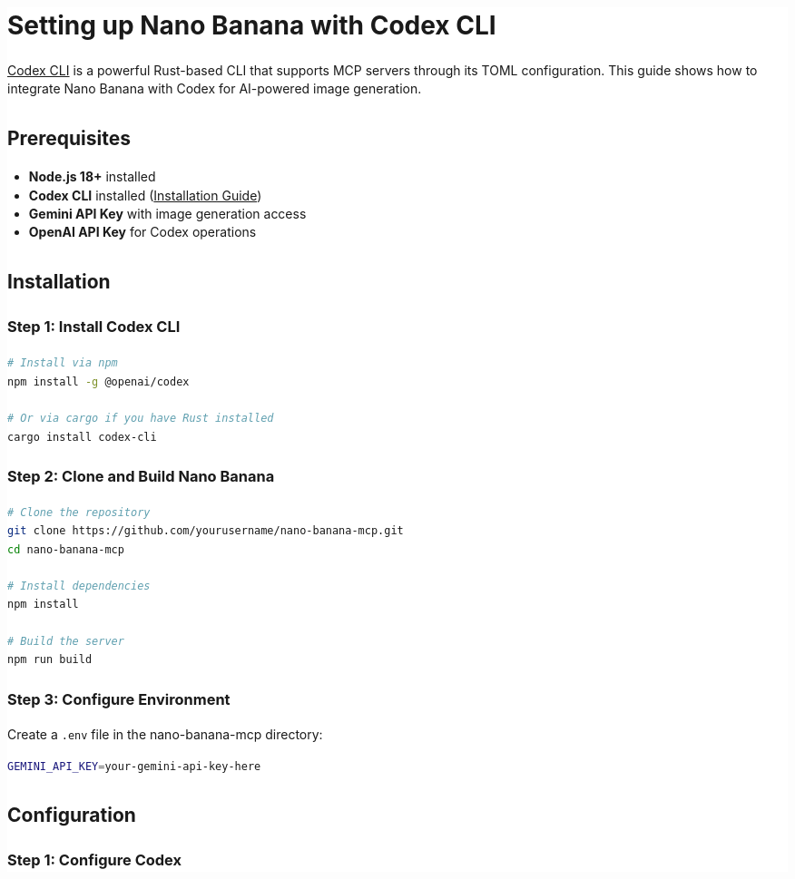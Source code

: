 # Setting up Nano Banana with Codex CLI

[Codex CLI](https://github.com/openai/codex) is a powerful Rust-based CLI that supports MCP servers through its TOML configuration. This guide shows how to integrate Nano Banana with Codex for AI-powered image generation.

## Prerequisites

- **Node.js 18+** installed
- **Codex CLI** installed ([Installation Guide](https://github.com/openai/codex))
- **Gemini API Key** with image generation access
- **OpenAI API Key** for Codex operations

## Installation

### Step 1: Install Codex CLI

```bash
# Install via npm
npm install -g @openai/codex

# Or via cargo if you have Rust installed
cargo install codex-cli
```

### Step 2: Clone and Build Nano Banana

```bash
# Clone the repository
git clone https://github.com/yourusername/nano-banana-mcp.git
cd nano-banana-mcp

# Install dependencies
npm install

# Build the server
npm run build
```

### Step 3: Configure Environment

Create a `.env` file in the nano-banana-mcp directory:

```bash
GEMINI_API_KEY=your-gemini-api-key-here
```

## Configuration

### Step 1: Configure Codex
